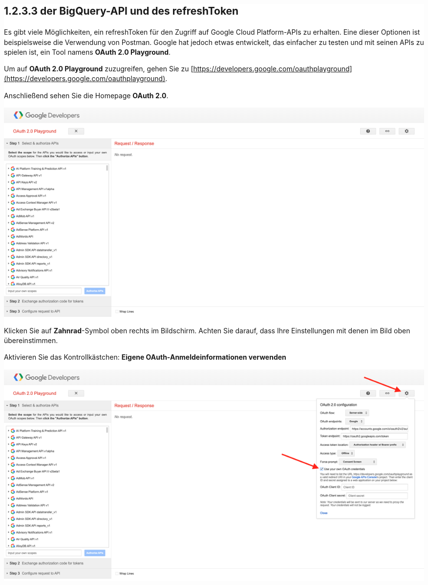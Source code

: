 ## 1.2.3.3 der BigQuery-API und des refreshToken

Es gibt viele Möglichkeiten, ein refreshToken für den Zugriff auf Google Cloud Platform-APIs zu erhalten. Eine dieser Optionen ist beispielsweise die Verwendung von Postman.
Google hat jedoch etwas entwickelt, das einfacher zu testen und mit seinen APIs zu spielen ist, ein Tool namens **OAuth 2.0 Playground**.

Um auf **OAuth 2.0 Playground** zuzugreifen, gehen Sie zu [https://developers.google.com/oauthplayground](https://developers.google.com/oauthplayground).

Anschließend sehen Sie die Homepage **OAuth 2.0**.

![demo](./images/ex222.png)

Klicken Sie auf **Zahnrad**-Symbol oben rechts im Bildschirm. Achten Sie darauf, dass Ihre Einstellungen mit denen im Bild oben übereinstimmen.

Aktivieren Sie das Kontrollkästchen: **Eigene OAuth-Anmeldeinformationen verwenden**

![demo](./images/ex2221.png)
